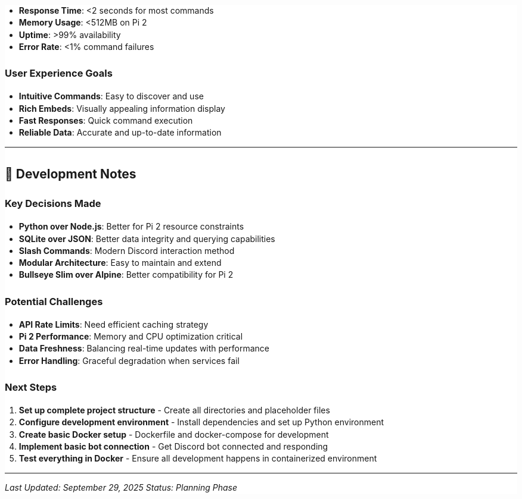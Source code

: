 - **Response Time**: <2 seconds for most commands
- **Memory Usage**: <512MB on Pi 2
- **Uptime**: >99% availability
- **Error Rate**: <1% command failures

### User Experience Goals

- **Intuitive Commands**: Easy to discover and use
- **Rich Embeds**: Visually appealing information display
- **Fast Responses**: Quick command execution
- **Reliable Data**: Accurate and up-to-date information

---

## 📝 Development Notes

### Key Decisions Made

- **Python over Node.js**: Better for Pi 2 resource constraints
- **SQLite over JSON**: Better data integrity and querying capabilities
- **Slash Commands**: Modern Discord interaction method
- **Modular Architecture**: Easy to maintain and extend
- **Bullseye Slim over Alpine**: Better compatibility for Pi 2

### Potential Challenges

- **API Rate Limits**: Need efficient caching strategy
- **Pi 2 Performance**: Memory and CPU optimization critical
- **Data Freshness**: Balancing real-time updates with performance
- **Error Handling**: Graceful degradation when services fail

### Next Steps

1. **Set up complete project structure** - Create all directories and placeholder files
2. **Configure development environment** - Install dependencies and set up Python environment
3. **Create basic Docker setup** - Dockerfile and docker-compose for development
4. **Implement basic bot connection** - Get Discord bot connected and responding
5. **Test everything in Docker** - Ensure all development happens in containerized environment

---

_Last Updated: September 29, 2025_
_Status: Planning Phase_
